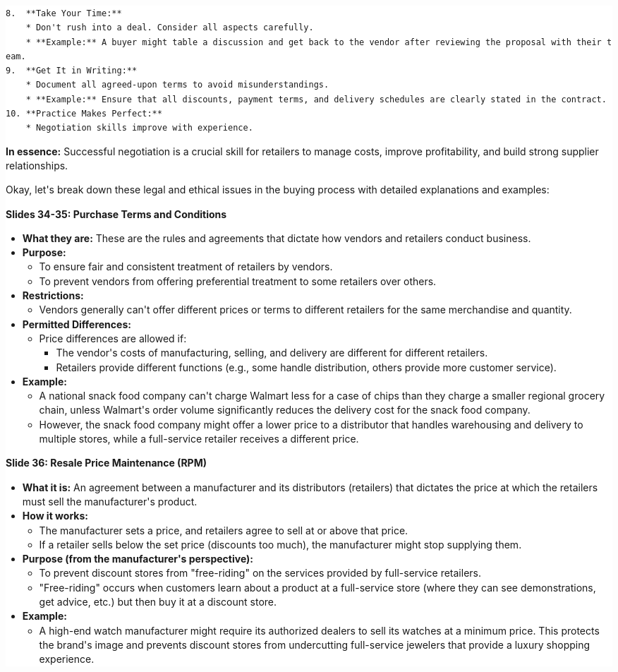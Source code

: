    8.  **Take Your Time:**
        * Don't rush into a deal. Consider all aspects carefully.
        * **Example:** A buyer might table a discussion and get back to the vendor after reviewing the proposal with their team.
    9.  **Get It in Writing:**
        * Document all agreed-upon terms to avoid misunderstandings.
        * **Example:** Ensure that all discounts, payment terms, and delivery schedules are clearly stated in the contract.
    10. **Practice Makes Perfect:**
        * Negotiation skills improve with experience.

**In essence:** Successful negotiation is a crucial skill for retailers to manage costs, improve profitability, and build strong supplier relationships.

Okay, let's break down these legal and ethical issues in the buying process with detailed explanations and examples:

**Slides 34-35: Purchase Terms and Conditions**

* **What they are:** These are the rules and agreements that dictate how vendors and retailers conduct business.
* **Purpose:**
    * To ensure fair and consistent treatment of retailers by vendors.
    * To prevent vendors from offering preferential treatment to some retailers over others.
* **Restrictions:**
    * Vendors generally can't offer different prices or terms to different retailers for the same merchandise and quantity.
* **Permitted Differences:**
    * Price differences are allowed if:
        * The vendor's costs of manufacturing, selling, and delivery are different for different retailers.
        * Retailers provide different functions (e.g., some handle distribution, others provide more customer service).
* **Example:**
    * A national snack food company can't charge Walmart less for a case of chips than they charge a smaller regional grocery chain, unless Walmart's order volume significantly reduces the delivery cost for the snack food company.
    * However, the snack food company might offer a lower price to a distributor that handles warehousing and delivery to multiple stores, while a full-service retailer receives a different price.

**Slide 36: Resale Price Maintenance (RPM)**

* **What it is:** An agreement between a manufacturer and its distributors (retailers) that dictates the price at which the retailers must sell the manufacturer's product.
* **How it works:**
    * The manufacturer sets a price, and retailers agree to sell at or above that price.
    * If a retailer sells below the set price (discounts too much), the manufacturer might stop supplying them.
* **Purpose (from the manufacturer's perspective):**
    * To prevent discount stores from "free-riding" on the services provided by full-service retailers.
    * "Free-riding" occurs when customers learn about a product at a full-service store (where they can see demonstrations, get advice, etc.) but then buy it at a discount store.
* **Example:**
    * A high-end watch manufacturer might require its authorized dealers to sell its watches at a minimum price. This protects the brand's image and prevents discount stores from undercutting full-service jewelers that provide a luxury shopping experience.
